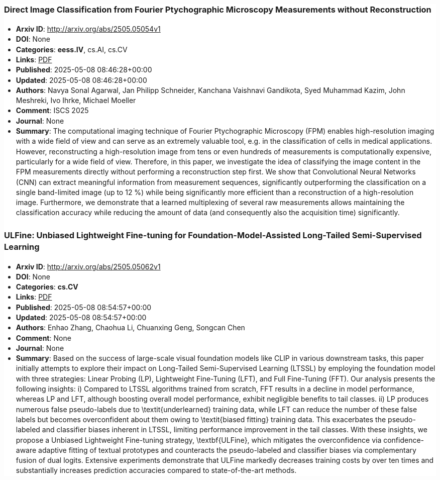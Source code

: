 

### Direct Image Classification from Fourier Ptychographic Microscopy Measurements without Reconstruction
- **Arxiv ID**: http://arxiv.org/abs/2505.05054v1
- **DOI**: None
- **Categories**: **eess.IV**, cs.AI, cs.CV
- **Links**: [PDF](http://arxiv.org/pdf/2505.05054v1)
- **Published**: 2025-05-08 08:46:28+00:00
- **Updated**: 2025-05-08 08:46:28+00:00
- **Authors**: Navya Sonal Agarwal, Jan Philipp Schneider, Kanchana Vaishnavi Gandikota, Syed Muhammad Kazim, John Meshreki, Ivo Ihrke, Michael Moeller
- **Comment**: ISCS 2025
- **Journal**: None
- **Summary**: The computational imaging technique of Fourier Ptychographic Microscopy (FPM) enables high-resolution imaging with a wide field of view and can serve as an extremely valuable tool, e.g. in the classification of cells in medical applications. However, reconstructing a high-resolution image from tens or even hundreds of measurements is computationally expensive, particularly for a wide field of view. Therefore, in this paper, we investigate the idea of classifying the image content in the FPM measurements directly without performing a reconstruction step first. We show that Convolutional Neural Networks (CNN) can extract meaningful information from measurement sequences, significantly outperforming the classification on a single band-limited image (up to 12 %) while being significantly more efficient than a reconstruction of a high-resolution image. Furthermore, we demonstrate that a learned multiplexing of several raw measurements allows maintaining the classification accuracy while reducing the amount of data (and consequently also the acquisition time) significantly.



### ULFine: Unbiased Lightweight Fine-tuning for Foundation-Model-Assisted Long-Tailed Semi-Supervised Learning
- **Arxiv ID**: http://arxiv.org/abs/2505.05062v1
- **DOI**: None
- **Categories**: **cs.CV**
- **Links**: [PDF](http://arxiv.org/pdf/2505.05062v1)
- **Published**: 2025-05-08 08:54:57+00:00
- **Updated**: 2025-05-08 08:54:57+00:00
- **Authors**: Enhao Zhang, Chaohua Li, Chuanxing Geng, Songcan Chen
- **Comment**: None
- **Journal**: None
- **Summary**: Based on the success of large-scale visual foundation models like CLIP in various downstream tasks, this paper initially attempts to explore their impact on Long-Tailed Semi-Supervised Learning (LTSSL) by employing the foundation model with three strategies: Linear Probing (LP), Lightweight Fine-Tuning (LFT), and Full Fine-Tuning (FFT). Our analysis presents the following insights: i) Compared to LTSSL algorithms trained from scratch, FFT results in a decline in model performance, whereas LP and LFT, although boosting overall model performance, exhibit negligible benefits to tail classes. ii) LP produces numerous false pseudo-labels due to \textit{underlearned} training data, while LFT can reduce the number of these false labels but becomes overconfident about them owing to \textit{biased fitting} training data. This exacerbates the pseudo-labeled and classifier biases inherent in LTSSL, limiting performance improvement in the tail classes. With these insights, we propose a Unbiased Lightweight Fine-tuning strategy, \textbf{ULFine}, which mitigates the overconfidence via confidence-aware adaptive fitting of textual prototypes and counteracts the pseudo-labeled and classifier biases via complementary fusion of dual logits. Extensive experiments demonstrate that ULFine markedly decreases training costs by over ten times and substantially increases prediction accuracies compared to state-of-the-art methods.
